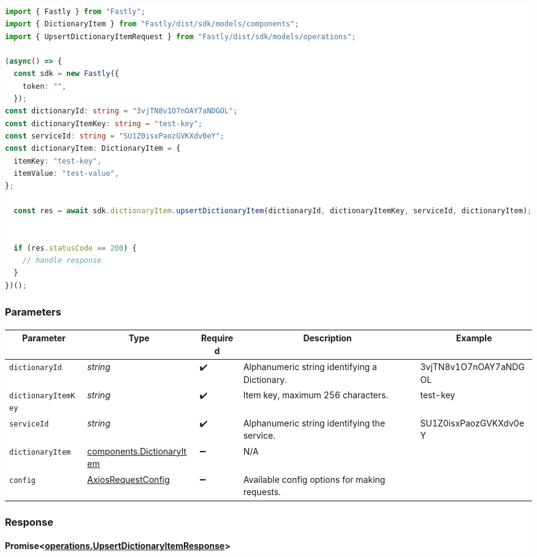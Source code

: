```typescript
import { Fastly } from "Fastly";
import { DictionaryItem } from "Fastly/dist/sdk/models/components";
import { UpsertDictionaryItemRequest } from "Fastly/dist/sdk/models/operations";

(async() => {
  const sdk = new Fastly({
    token: "",
  });
const dictionaryId: string = "3vjTN8v1O7nOAY7aNDGOL";
const dictionaryItemKey: string = "test-key";
const serviceId: string = "SU1Z0isxPaozGVKXdv0eY";
const dictionaryItem: DictionaryItem = {
  itemKey: "test-key",
  itemValue: "test-value",
};

  const res = await sdk.dictionaryItem.upsertDictionaryItem(dictionaryId, dictionaryItemKey, serviceId, dictionaryItem);


  if (res.statusCode == 200) {
    // handle response
  }
})();
```

### Parameters

| Parameter                                                          | Type                                                               | Required                                                           | Description                                                        | Example                                                            |
| ------------------------------------------------------------------ | ------------------------------------------------------------------ | ------------------------------------------------------------------ | ------------------------------------------------------------------ | ------------------------------------------------------------------ |
| `dictionaryId`                                                     | *string*                                                           | :heavy_check_mark:                                                 | Alphanumeric string identifying a Dictionary.                      | 3vjTN8v1O7nOAY7aNDGOL                                              |
| `dictionaryItemKey`                                                | *string*                                                           | :heavy_check_mark:                                                 | Item key, maximum 256 characters.                                  | test-key                                                           |
| `serviceId`                                                        | *string*                                                           | :heavy_check_mark:                                                 | Alphanumeric string identifying the service.                       | SU1Z0isxPaozGVKXdv0eY                                              |
| `dictionaryItem`                                                   | [components.DictionaryItem](../../models/shared/dictionaryitem.md) | :heavy_minus_sign:                                                 | N/A                                                                |                                                                    |
| `config`                                                           | [AxiosRequestConfig](https://axios-http.com/docs/req_config)       | :heavy_minus_sign:                                                 | Available config options for making requests.                      |                                                                    |


### Response

**Promise<[operations.UpsertDictionaryItemResponse](../../models/operations/upsertdictionaryitemresponse.md)>**

